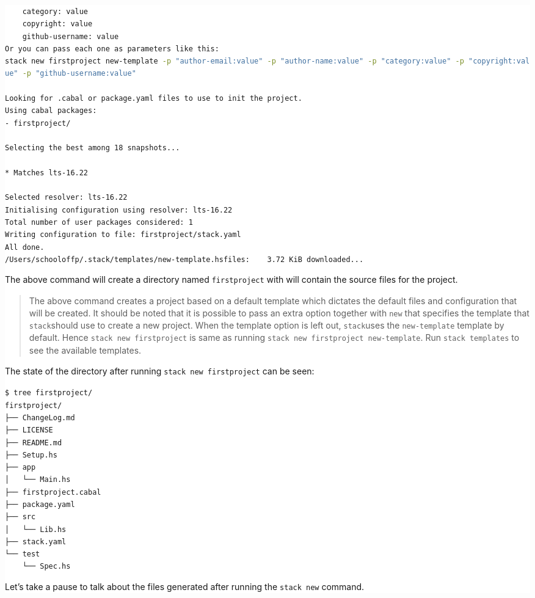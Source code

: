 ```bash
    category: value
    copyright: value
    github-username: value
Or you can pass each one as parameters like this:
stack new firstproject new-template -p "author-email:value" -p "author-name:value" -p "category:value" -p "copyright:value" -p "github-username:value"

Looking for .cabal or package.yaml files to use to init the project.
Using cabal packages:
- firstproject/

Selecting the best among 18 snapshots...

* Matches lts-16.22

Selected resolver: lts-16.22
Initialising configuration using resolver: lts-16.22
Total number of user packages considered: 1
Writing configuration to file: firstproject/stack.yaml
All done.
/Users/schooloffp/.stack/templates/new-template.hsfiles:    3.72 KiB downloaded...
```

The above command will create a directory named `firstproject` with will contain the source files for the project.

> The above command creates a project based on a default template which dictates the default files and configuration that will be created. It should be noted that it is possible to pass an extra option together with `new` that specifies the template that `stack`should use to create a new project. When the template option is left out, `stack`uses the `new-template` template by default. Hence `stack new firstproject` is same as running `stack new firstproject new-template`. Run `stack templates` to see the available templates.

The state of the directory after running `stack new firstproject` can be seen:

```bash
$ tree firstproject/
firstproject/
├── ChangeLog.md
├── LICENSE
├── README.md
├── Setup.hs
├── app
│   └── Main.hs
├── firstproject.cabal
├── package.yaml
├── src
│   └── Lib.hs
├── stack.yaml
└── test
    └── Spec.hs
```
Let’s take a pause to talk about the files generated after running the `stack new` command.
